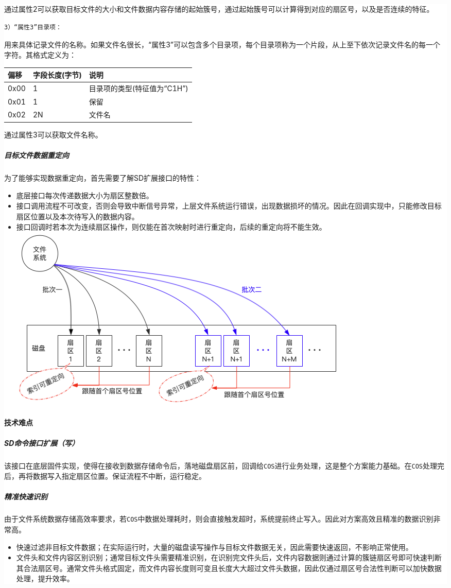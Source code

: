 通过属性2可以获取目标文件的大小和文件数据内容存储的起始簇号，通过起始簇号可以计算得到对应的扇区号，以及是否连续的特征。

`3）“属性3”目录项：`

用来具体记录文件的名称。如果文件名很长，“属性3”可以包含多个目录项，每个目录项称为一个片段，从上至下依次记录文件名的每一个字符。其格式定义为：

| 偏移 | 字段长度(字节) | 说明                        |
| :--- | :------------- | :-------------------------- |
| 0x00 | 1              | 目录项的类型(特征值为“C1H”) |
| 0x01 | 1              | 保留                        |
| 0x02 | 2N             | 文件名                      |

通过属性3可以获取文件名称。

##### 目标文件数据重定向

为了能够实现数据重定向，首先需要了解SD扩展接口的特性：

-   底层接口每次传递数据大小为扇区整数倍。
-   接口调用流程不可改变，否则会导致中断信号异常，上层文件系统运行错误，出现数据损坏的情况。因此在回调实现中，只能修改目标扇区位置以及本次待写入的数据内容。
-   接口回调时若本次为连续扇区操作，则仅能在首次映射时进行重定向，后续的重定向将不能生效。
    ![](img/7.png)

#### 技术难点

##### SD命令接口扩展（写）

该接口在底层固件实现，使得在接收到数据存储命令后，落地磁盘扇区前，回调给`COS`进行业务处理，这是整个方案能力基础。在`COS`处理完后，再将数据写入指定扇区位置。保证流程不中断，运行稳定。

##### 精准快速识别

由于文件系统数据存储高效率要求，若`COS`中数据处理耗时，则会直接触发超时，系统提前终止写入。因此对方案高效且精准的数据识别非常高。

-   快速过滤非目标文件数据；在实际运行时，大量的磁盘读写操作与目标文件数据无关，因此需要快速返回，不影响正常使用。
-   文件头和文件内容区别识别；通常目标文件头需要精准识别，在识别完文件头后，文件内容数据则通过计算的簇链扇区号即可快速判断其合法扇区号。通常文件头格式固定，而文件内容长度则可变且长度大大超过文件头数据，因此仅通过扇区号合法性判断可以加快数据处理，提升效率。
